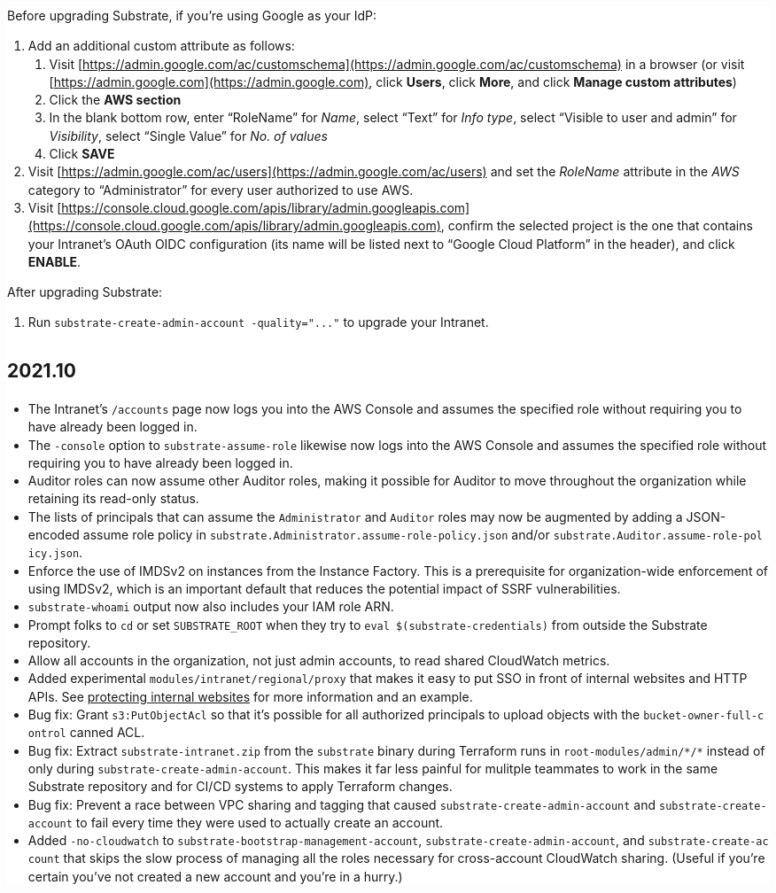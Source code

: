 Before upgrading Substrate, if you’re using Google as your IdP:

1. Add an additional custom attribute as follows:
   1. Visit [https://admin.google.com/ac/customschema](https://admin.google.com/ac/customschema) in a browser (or visit [https://admin.google.com](https://admin.google.com), click **Users**, click **More**, and click **Manage custom attributes**)
   2. Click the **AWS section**
   3. In the blank bottom row, enter “RoleName” for _Name_, select “Text” for _Info type_, select “Visible to user and admin” for _Visibility_, select “Single Value” for _No. of values_
   4. Click **SAVE**
2. Visit [https://admin.google.com/ac/users](https://admin.google.com/ac/users) and set the _RoleName_ attribute in the _AWS_ category to “Administrator” for every user authorized to use AWS.
3. Visit [https://console.cloud.google.com/apis/library/admin.googleapis.com](https://console.cloud.google.com/apis/library/admin.googleapis.com), confirm the selected project is the one that contains your Intranet’s OAuth OIDC configuration (its name will be listed next to “Google Cloud Platform” in the header), and click **ENABLE**.

After upgrading Substrate:

1. Run `substrate-create-admin-account -quality="..."` to upgrade your Intranet.

## 2021.10 <a href="#id-2021.10" id="id-2021.10"></a>

* The Intranet’s `/accounts` page now logs you into the AWS Console and assumes the specified role without requiring you to have already been logged in.
* The `-console` option to `substrate-assume-role` likewise now logs into the AWS Console and assumes the specified role without requiring you to have already been logged in.
* Auditor roles can now assume other Auditor roles, making it possible for Auditor to move throughout the organization while retaining its read-only status.
* The lists of principals that can assume the `Administrator` and `Auditor` roles may now be augmented by adding a JSON-encoded assume role policy in `substrate.Administrator.assume-role-policy.json` and/or `substrate.Auditor.assume-role-policy.json`.
* Enforce the use of IMDSv2 on instances from the Instance Factory. This is a prerequisite for organization-wide enforcement of using IMDSv2, which is an important default that reduces the potential impact of SSRF vulnerabilities.
* `substrate-whoami` output now also includes your IAM role ARN.
* Prompt folks to `cd` or set `SUBSTRATE_ROOT` when they try to `eval $(substrate-credentials)` from outside the Substrate repository.
* Allow all accounts in the organization, not just admin accounts, to read shared CloudWatch metrics.
* Added experimental `modules/intranet/regional/proxy` that makes it easy to put SSO in front of internal websites and HTTP APIs. See [protecting internal websites](mgmt/protecting-internal-tools.md) for more information and an example.
* Bug fix: Grant `s3:PutObjectAcl` so that it’s possible for all authorized principals to upload objects with the `bucket-owner-full-control` canned ACL.
* Bug fix: Extract `substrate-intranet.zip` from the `substrate` binary during Terraform runs in `root-modules/admin/*/*` instead of only during `substrate-create-admin-account`. This makes it far less painful for mulitple teammates to work in the same Substrate repository and for CI/CD systems to apply Terraform changes.
* Bug fix: Prevent a race between VPC sharing and tagging that caused `substrate-create-admin-account` and `substrate-create-account` to fail every time they were used to actually create an account.
* Added `-no-cloudwatch` to `substrate-bootstrap-management-account`, `substrate-create-admin-account`, and `substrate-create-account` that skips the slow process of managing all the roles necessary for cross-account CloudWatch sharing. (Useful if you’re certain you’ve not created a new account and you’re in a hurry.)
